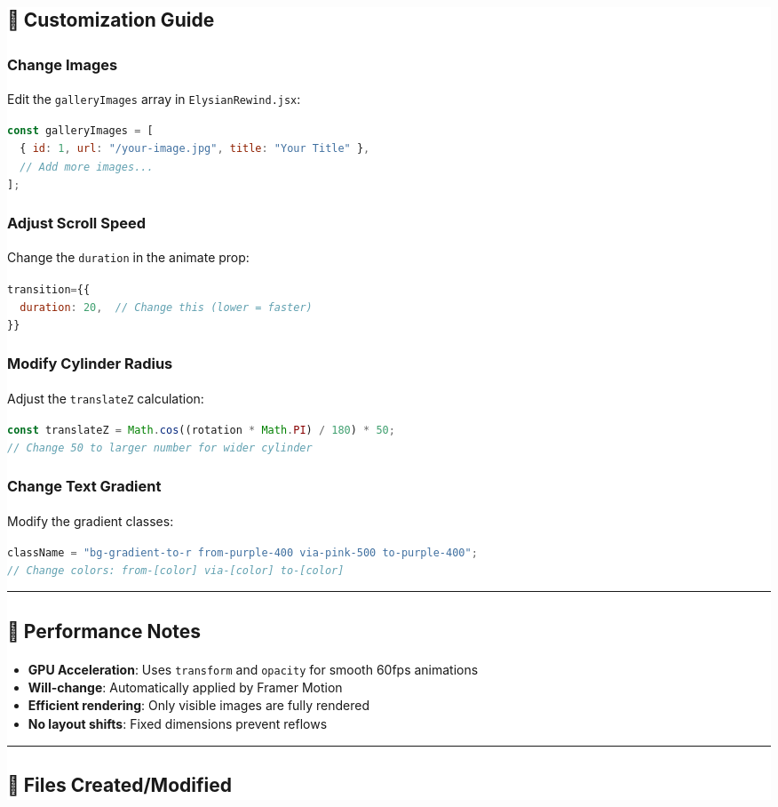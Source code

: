 
## 🎯 Customization Guide

### Change Images

Edit the `galleryImages` array in `ElysianRewind.jsx`:

```javascript
const galleryImages = [
  { id: 1, url: "/your-image.jpg", title: "Your Title" },
  // Add more images...
];
```

### Adjust Scroll Speed

Change the `duration` in the animate prop:

```javascript
transition={{
  duration: 20,  // Change this (lower = faster)
}}
```

### Modify Cylinder Radius

Adjust the `translateZ` calculation:

```javascript
const translateZ = Math.cos((rotation * Math.PI) / 180) * 50;
// Change 50 to larger number for wider cylinder
```

### Change Text Gradient

Modify the gradient classes:

```javascript
className = "bg-gradient-to-r from-purple-400 via-pink-500 to-purple-400";
// Change colors: from-[color] via-[color] to-[color]
```

---

## 🚀 Performance Notes

- **GPU Acceleration**: Uses `transform` and `opacity` for smooth 60fps animations
- **Will-change**: Automatically applied by Framer Motion
- **Efficient rendering**: Only visible images are fully rendered
- **No layout shifts**: Fixed dimensions prevent reflows

---

## 📂 Files Created/Modified
